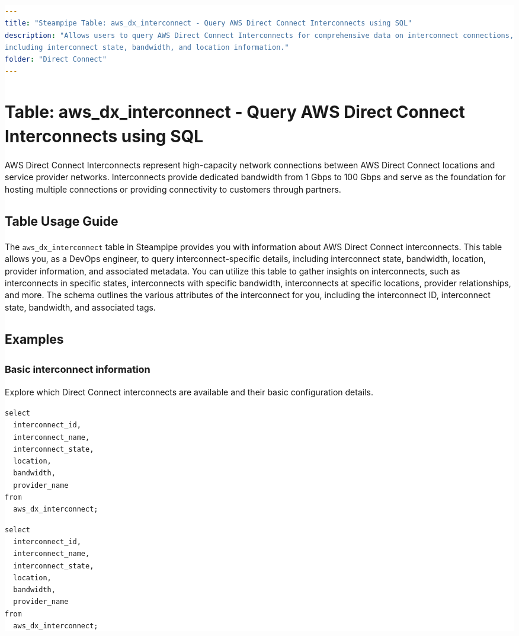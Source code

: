 ```yaml
---
title: "Steampipe Table: aws_dx_interconnect - Query AWS Direct Connect Interconnects using SQL"
description: "Allows users to query AWS Direct Connect Interconnects for comprehensive data on interconnect connections, including interconnect state, bandwidth, and location information."
folder: "Direct Connect"
---
```


# Table: aws_dx_interconnect - Query AWS Direct Connect Interconnects using SQL

AWS Direct Connect Interconnects represent high-capacity network connections between AWS Direct Connect locations and service provider networks. Interconnects provide dedicated bandwidth from 1 Gbps to 100 Gbps and serve as the foundation for hosting multiple connections or providing connectivity to customers through partners.

## Table Usage Guide

The `aws_dx_interconnect` table in Steampipe provides you with information about AWS Direct Connect interconnects. This table allows you, as a DevOps engineer, to query interconnect-specific details, including interconnect state, bandwidth, location, provider information, and associated metadata. You can utilize this table to gather insights on interconnects, such as interconnects in specific states, interconnects with specific bandwidth, interconnects at specific locations, provider relationships, and more. The schema outlines the various attributes of the interconnect for you, including the interconnect ID, interconnect state, bandwidth, and associated tags.

## Examples

### Basic interconnect information

Explore which Direct Connect interconnects are available and their basic configuration details.

```sql+postgres
select
  interconnect_id,
  interconnect_name,
  interconnect_state,
  location,
  bandwidth,
  provider_name
from
  aws_dx_interconnect;
```

```sql+sqlite
select
  interconnect_id,
  interconnect_name,
  interconnect_state,
  location,
  bandwidth,
  provider_name
from
  aws_dx_interconnect;
```
